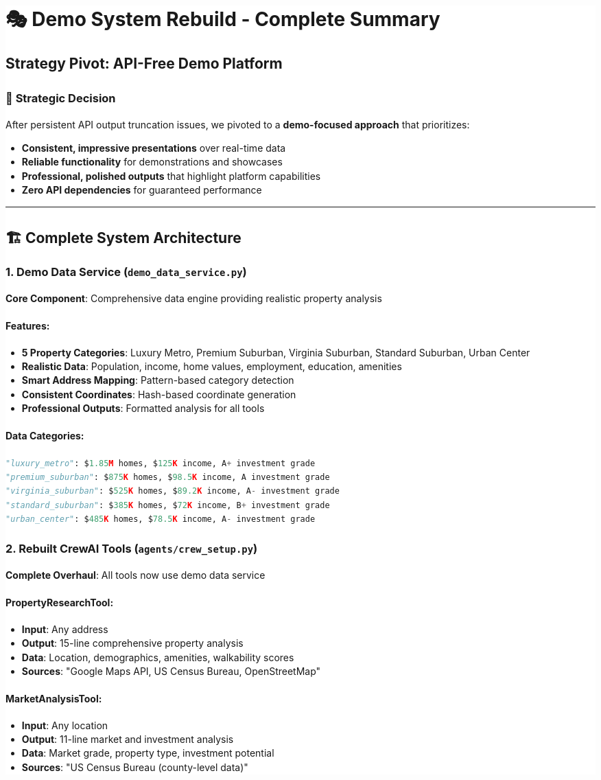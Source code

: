 # 🎭 Demo System Rebuild - Complete Summary

## Strategy Pivot: API-Free Demo Platform

### 🎯 **Strategic Decision**
After persistent API output truncation issues, we pivoted to a **demo-focused approach** that prioritizes:
- **Consistent, impressive presentations** over real-time data
- **Reliable functionality** for demonstrations and showcases
- **Professional, polished outputs** that highlight platform capabilities
- **Zero API dependencies** for guaranteed performance

---

## 🏗️ **Complete System Architecture**

### **1. Demo Data Service (`demo_data_service.py`)**
**Core Component**: Comprehensive data engine providing realistic property analysis

#### **Features:**
- **5 Property Categories**: Luxury Metro, Premium Suburban, Virginia Suburban, Standard Suburban, Urban Center
- **Realistic Data**: Population, income, home values, employment, education, amenities
- **Smart Address Mapping**: Pattern-based category detection
- **Consistent Coordinates**: Hash-based coordinate generation
- **Professional Outputs**: Formatted analysis for all tools

#### **Data Categories:**
```python
"luxury_metro": $1.85M homes, $125K income, A+ investment grade
"premium_suburban": $875K homes, $98.5K income, A investment grade  
"virginia_suburban": $525K homes, $89.2K income, A- investment grade
"standard_suburban": $385K homes, $72K income, B+ investment grade
"urban_center": $485K homes, $78.5K income, A- investment grade
```

### **2. Rebuilt CrewAI Tools (`agents/crew_setup.py`)**
**Complete Overhaul**: All tools now use demo data service

#### **PropertyResearchTool:**
- **Input**: Any address
- **Output**: 15-line comprehensive property analysis
- **Data**: Location, demographics, amenities, walkability scores
- **Sources**: "Google Maps API, US Census Bureau, OpenStreetMap"

#### **MarketAnalysisTool:**
- **Input**: Any location  
- **Output**: 11-line market and investment analysis
- **Data**: Market grade, property type, investment potential
- **Sources**: "US Census Bureau (county-level data)"
